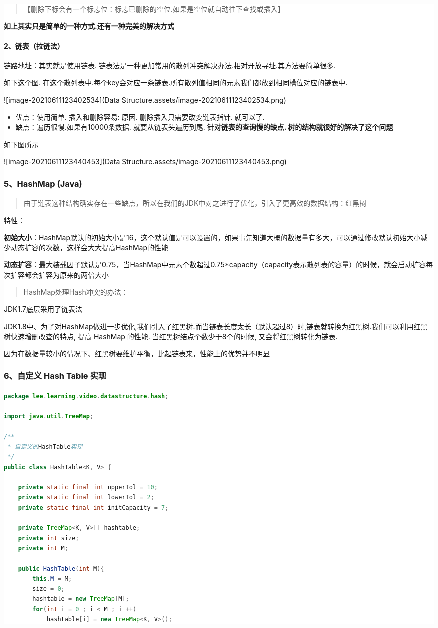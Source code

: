 >   【删除下标会有一个标志位：标志已删除的空位.如果是空位就自动往下查找或插入】

**如上其实只是简单的一种方式.还有一种完美的解决方式**



#### 2、链表（拉链法）



链路地址：其实就是使用链表. 链表法是一种更加常用的散列冲突解决办法.相对开放寻址.其方法要简单很多.

如下这个图. 在这个散列表中.每个key会对应一条链表.所有散列值相同的元素我们都放到相同槽位对应的链表中.

![image-20210611123402534](Data Structure.assets/image-20210611123402534.png)

-   优点：使用简单. 插入和删除容易: 原因. 删除插入只需要改变链表指针. 就可以了.
-   缺点：遍历很慢.如果有10000条数据. 就要从链表头遍历到尾. **针对链表的查询慢的缺点. 树的结构就很好的解决了这个问题**

如下图所示

![image-20210611123440453](Data Structure.assets/image-20210611123440453.png)



### 5、HashMap (Java)



>   由于链表这种结构确实存在一些缺点，所以在我们的JDK中对之进行了优化，引入了更高效的数据结构：红黑树

特性：

**初始大小**：HashMap默认的初始大小是16，这个默认值是可以设置的，如果事先知道大概的数据量有多大，可以通过修改默认初始大小减少动态扩容的次数，这样会大大提高HashMap的性能

**动态扩容**：最大装载因子默认是0.75，当HashMap中元素个数超过0.75*capacity（capacity表示散列表的容量）的时候，就会启动扩容每次扩容都会扩容为原来的两倍大小

>   HashMap处理Hash冲突的办法：

JDK1.7底层采用了链表法

JDK1.8中、为了对HashMap做进一步优化,我们引入了红黑树.而当链表长度太长（默认超过8）时,链表就转换为红黑树.我们可以利用红黑树快速增删改查的特点, 提高 HashMap 的性能. 当红黑树结点个数少于8个的时候, 又会将红黑树转化为链表.

因为在数据量较小的情况下、红黑树要维护平衡，比起链表来，性能上的优势并不明显



### 6、自定义 Hash Table 实现

```java
package lee.learning.video.datastructure.hash;

import java.util.TreeMap;

/**
 * 自定义的HashTable实现
 */
public class HashTable<K, V> {

    private static final int upperTol = 10;
    private static final int lowerTol = 2;
    private static final int initCapacity = 7;

    private TreeMap<K, V>[] hashtable;
    private int size;
    private int M;

    public HashTable(int M){
        this.M = M;
        size = 0;
        hashtable = new TreeMap[M];
        for(int i = 0 ; i < M ; i ++)
            hashtable[i] = new TreeMap<K, V>();
```